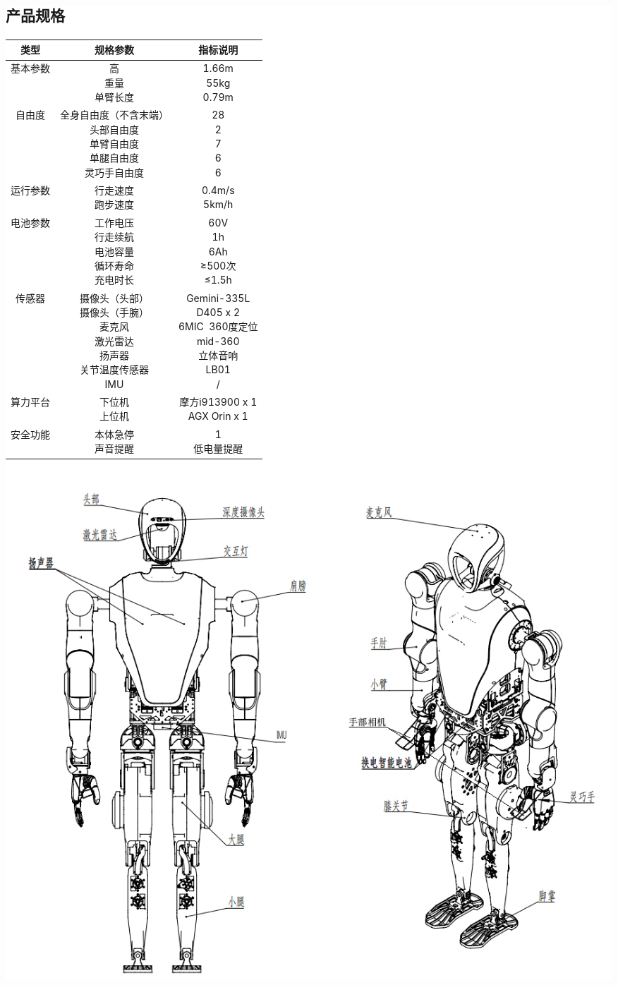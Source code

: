 ## 产品规格

| 类型   | 规格参数                                                                    | 指标说明                                                        |
|:----:|:-----------------------------------------------------------------------:|:-----------------------------------------------------------:|
| 基本参数 | 高<br/>重量<br/>单臂长度                                          | 1.66m<br/>55kg<br/>0.79m                          |
| 自由度  | 全身自由度（不含末端）<br/>头部自由度<br/>单臂自由度<br/>单腿自由度<br/>灵巧手自由度 | 28<br/>2<br/>7<br/>6<br/>6                            |
| 运行参数 | 行走速度<br/>跑步速度                                                                    | 0.4m/s<br/>5km/h                                                      |
| 电池参数 | 工作电压<br/>行走续航<br/>电池容量<br/>循环寿命<br/>充电时长                                | 60V<br/>1h<br/>6Ah<br/>≥500次<br/>≤1.5h                      |
| 传感器  | 摄像头（头部）<br/>摄像头（手腕）<br/>麦克风<br/>激光雷达<br/>扬声器<br/>关节温度传感器<br/>IMU                        | Gemini-335L<br/>D405 x 2<br/>6MIC  360度定位<br/>mid-360<br/>立体音响<br/>LB01<br/> /  |
| 算力平台 | 下位机<br/>上位机                                                             | 摩方i913900 x 1<br/>AGX Orin x 1 |
| 安全功能 | 本体急停<br/>声音提醒                                                           | 1<br/>低电量提醒                                                 |

![KUAVO 4PRO](images/4pro长手产品规格.png)
